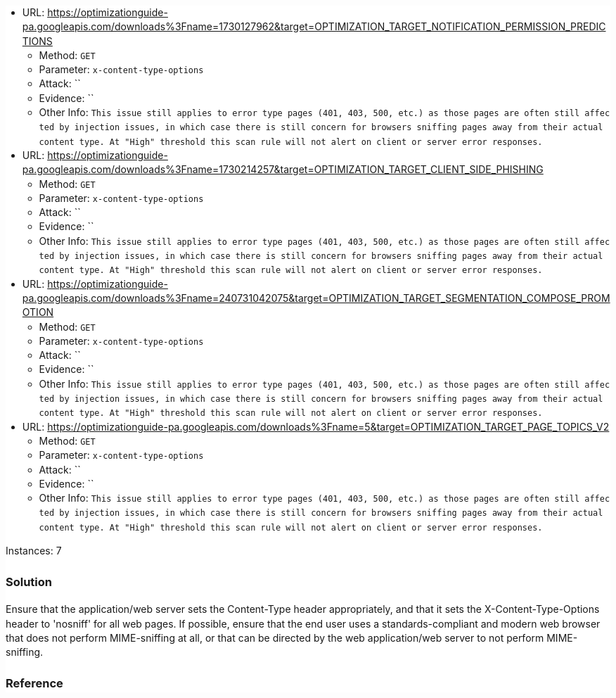 * URL: https://optimizationguide-pa.googleapis.com/downloads%3Fname=1730127962&target=OPTIMIZATION_TARGET_NOTIFICATION_PERMISSION_PREDICTIONS
  * Method: `GET`
  * Parameter: `x-content-type-options`
  * Attack: ``
  * Evidence: ``
  * Other Info: `This issue still applies to error type pages (401, 403, 500, etc.) as those pages are often still affected by injection issues, in which case there is still concern for browsers sniffing pages away from their actual content type.
At "High" threshold this scan rule will not alert on client or server error responses.`
* URL: https://optimizationguide-pa.googleapis.com/downloads%3Fname=1730214257&target=OPTIMIZATION_TARGET_CLIENT_SIDE_PHISHING
  * Method: `GET`
  * Parameter: `x-content-type-options`
  * Attack: ``
  * Evidence: ``
  * Other Info: `This issue still applies to error type pages (401, 403, 500, etc.) as those pages are often still affected by injection issues, in which case there is still concern for browsers sniffing pages away from their actual content type.
At "High" threshold this scan rule will not alert on client or server error responses.`
* URL: https://optimizationguide-pa.googleapis.com/downloads%3Fname=240731042075&target=OPTIMIZATION_TARGET_SEGMENTATION_COMPOSE_PROMOTION
  * Method: `GET`
  * Parameter: `x-content-type-options`
  * Attack: ``
  * Evidence: ``
  * Other Info: `This issue still applies to error type pages (401, 403, 500, etc.) as those pages are often still affected by injection issues, in which case there is still concern for browsers sniffing pages away from their actual content type.
At "High" threshold this scan rule will not alert on client or server error responses.`
* URL: https://optimizationguide-pa.googleapis.com/downloads%3Fname=5&target=OPTIMIZATION_TARGET_PAGE_TOPICS_V2
  * Method: `GET`
  * Parameter: `x-content-type-options`
  * Attack: ``
  * Evidence: ``
  * Other Info: `This issue still applies to error type pages (401, 403, 500, etc.) as those pages are often still affected by injection issues, in which case there is still concern for browsers sniffing pages away from their actual content type.
At "High" threshold this scan rule will not alert on client or server error responses.`

Instances: 7

### Solution

Ensure that the application/web server sets the Content-Type header appropriately, and that it sets the X-Content-Type-Options header to 'nosniff' for all web pages.
If possible, ensure that the end user uses a standards-compliant and modern web browser that does not perform MIME-sniffing at all, or that can be directed by the web application/web server to not perform MIME-sniffing.

### Reference
